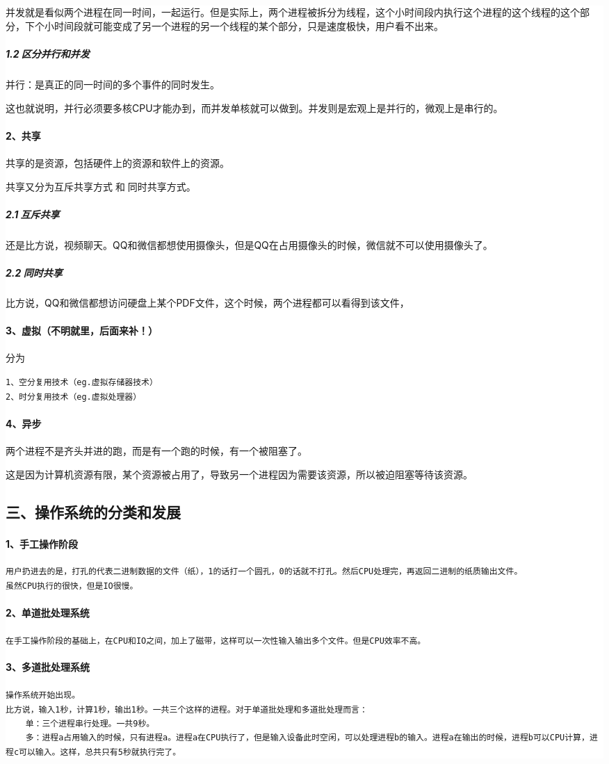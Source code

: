 并发就是看似两个进程在同一时间，一起运行。但是实际上，两个进程被拆分为线程，这个小时间段内执行这个进程的这个线程的这个部分，下个小时间段就可能变成了另一个进程的另一个线程的某个部分，只是速度极快，用户看不出来。

##### 1.2 区分并行和并发

并行：是真正的同一时间的多个事件的同时发生。

这也就说明，并行必须要多核CPU才能办到，而并发单核就可以做到。并发则是宏观上是并行的，微观上是串行的。

#### 2、共享

共享的是资源，包括硬件上的资源和软件上的资源。

共享又分为互斥共享方式 和 同时共享方式。

##### 2.1 互斥共享

还是比方说，视频聊天。QQ和微信都想使用摄像头，但是QQ在占用摄像头的时候，微信就不可以使用摄像头了。

##### 2.2 同时共享

比方说，QQ和微信都想访问硬盘上某个PDF文件，这个时候，两个进程都可以看得到该文件，

#### 3、虚拟（不明就里，后面来补！）

分为

```markdown
1、空分复用技术（eg.虚拟存储器技术）
2、时分复用技术（eg.虚拟处理器）
```

#### 4、异步

两个进程不是齐头并进的跑，而是有一个跑的时候，有一个被阻塞了。

这是因为计算机资源有限，某个资源被占用了，导致另一个进程因为需要该资源，所以被迫阻塞等待该资源。

## 三、操作系统的分类和发展

#### 1、手工操作阶段

```markdown
用户扔进去的是，打孔的代表二进制数据的文件（纸），1的话打一个圆孔，0的话就不打孔。然后CPU处理完，再返回二进制的纸质输出文件。
虽然CPU执行的很快，但是IO很慢。
```

#### 2、单道批处理系统

```markdown
在手工操作阶段的基础上，在CPU和IO之间，加上了磁带，这样可以一次性输入输出多个文件。但是CPU效率不高。
```

#### 3、多道批处理系统

```markdown
操作系统开始出现。
比方说，输入1秒，计算1秒，输出1秒。一共三个这样的进程。对于单道批处理和多道批处理而言：
	单：三个进程串行处理。一共9秒。
	多：进程a占用输入的时候，只有进程a。进程a在CPU执行了，但是输入设备此时空闲，可以处理进程b的输入。进程a在输出的时候，进程b可以CPU计算，进程c可以输入。这样，总共只有5秒就执行完了。
```
